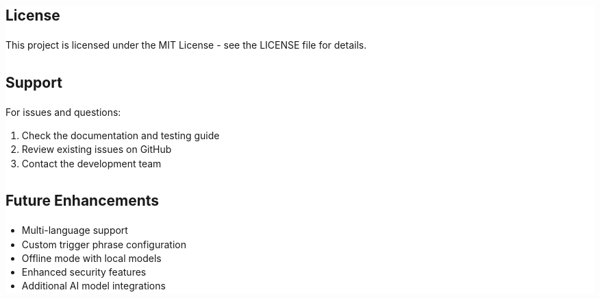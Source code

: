 ## License

This project is licensed under the MIT License - see the LICENSE file for details.

## Support

For issues and questions:
1. Check the documentation and testing guide
2. Review existing issues on GitHub
3. Contact the development team

## Future Enhancements

- Multi-language support
- Custom trigger phrase configuration
- Offline mode with local models
- Enhanced security features
- Additional AI model integrations

